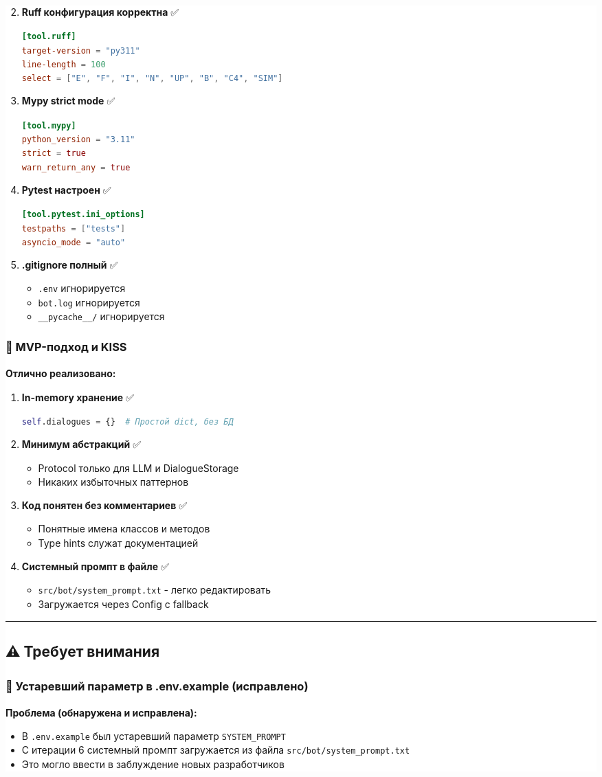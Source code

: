 2. **Ruff конфигурация корректна** ✅
   ```toml
   [tool.ruff]
   target-version = "py311"
   line-length = 100
   select = ["E", "F", "I", "N", "UP", "B", "C4", "SIM"]
   ```

3. **Mypy strict mode** ✅
   ```toml
   [tool.mypy]
   python_version = "3.11"
   strict = true
   warn_return_any = true
   ```

4. **Pytest настроен** ✅
   ```toml
   [tool.pytest.ini_options]
   testpaths = ["tests"]
   asyncio_mode = "auto"
   ```

5. **.gitignore полный** ✅
   - `.env` игнорируется
   - `bot.log` игнорируется
   - `__pycache__/` игнорируется

### 🎯 MVP-подход и KISS

**Отлично реализовано:**

1. **In-memory хранение** ✅
   ```python
   self.dialogues = {}  # Простой dict, без БД
   ```

2. **Минимум абстракций** ✅
   - Protocol только для LLM и DialogueStorage
   - Никаких избыточных паттернов

3. **Код понятен без комментариев** ✅
   - Понятные имена классов и методов
   - Type hints служат документацией

4. **Системный промпт в файле** ✅
   - `src/bot/system_prompt.txt` - легко редактировать
   - Загружается через Config с fallback

---

## ⚠️ Требует внимания

### 📄 Устаревший параметр в .env.example (исправлено)

**Проблема (обнаружена и исправлена):**
- В `.env.example` был устаревший параметр `SYSTEM_PROMPT`
- С итерации 6 системный промпт загружается из файла `src/bot/system_prompt.txt`
- Это могло ввести в заблуждение новых разработчиков
